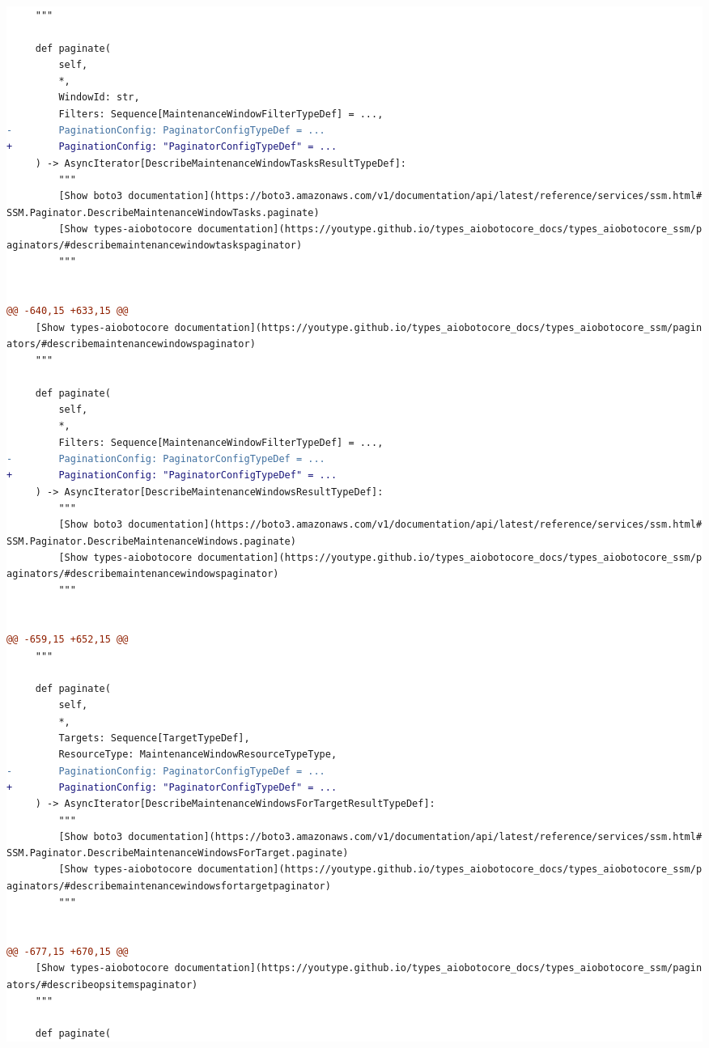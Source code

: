 ```diff
     """
 
     def paginate(
         self,
         *,
         WindowId: str,
         Filters: Sequence[MaintenanceWindowFilterTypeDef] = ...,
-        PaginationConfig: PaginatorConfigTypeDef = ...
+        PaginationConfig: "PaginatorConfigTypeDef" = ...
     ) -> AsyncIterator[DescribeMaintenanceWindowTasksResultTypeDef]:
         """
         [Show boto3 documentation](https://boto3.amazonaws.com/v1/documentation/api/latest/reference/services/ssm.html#SSM.Paginator.DescribeMaintenanceWindowTasks.paginate)
         [Show types-aiobotocore documentation](https://youtype.github.io/types_aiobotocore_docs/types_aiobotocore_ssm/paginators/#describemaintenancewindowtaskspaginator)
         """
 
 
@@ -640,15 +633,15 @@
     [Show types-aiobotocore documentation](https://youtype.github.io/types_aiobotocore_docs/types_aiobotocore_ssm/paginators/#describemaintenancewindowspaginator)
     """
 
     def paginate(
         self,
         *,
         Filters: Sequence[MaintenanceWindowFilterTypeDef] = ...,
-        PaginationConfig: PaginatorConfigTypeDef = ...
+        PaginationConfig: "PaginatorConfigTypeDef" = ...
     ) -> AsyncIterator[DescribeMaintenanceWindowsResultTypeDef]:
         """
         [Show boto3 documentation](https://boto3.amazonaws.com/v1/documentation/api/latest/reference/services/ssm.html#SSM.Paginator.DescribeMaintenanceWindows.paginate)
         [Show types-aiobotocore documentation](https://youtype.github.io/types_aiobotocore_docs/types_aiobotocore_ssm/paginators/#describemaintenancewindowspaginator)
         """
 
 
@@ -659,15 +652,15 @@
     """
 
     def paginate(
         self,
         *,
         Targets: Sequence[TargetTypeDef],
         ResourceType: MaintenanceWindowResourceTypeType,
-        PaginationConfig: PaginatorConfigTypeDef = ...
+        PaginationConfig: "PaginatorConfigTypeDef" = ...
     ) -> AsyncIterator[DescribeMaintenanceWindowsForTargetResultTypeDef]:
         """
         [Show boto3 documentation](https://boto3.amazonaws.com/v1/documentation/api/latest/reference/services/ssm.html#SSM.Paginator.DescribeMaintenanceWindowsForTarget.paginate)
         [Show types-aiobotocore documentation](https://youtype.github.io/types_aiobotocore_docs/types_aiobotocore_ssm/paginators/#describemaintenancewindowsfortargetpaginator)
         """
 
 
@@ -677,15 +670,15 @@
     [Show types-aiobotocore documentation](https://youtype.github.io/types_aiobotocore_docs/types_aiobotocore_ssm/paginators/#describeopsitemspaginator)
     """
 
     def paginate(
```